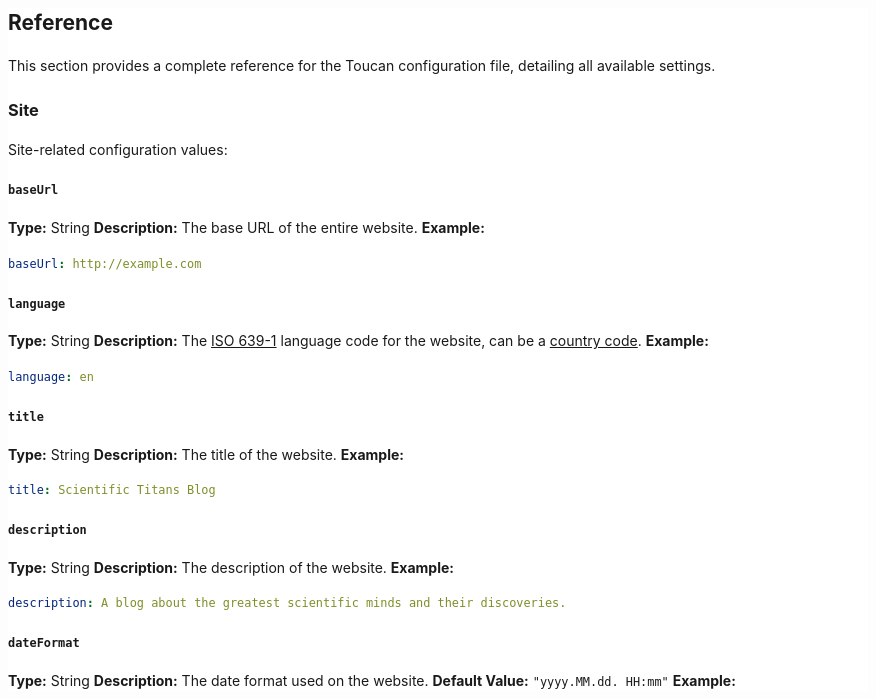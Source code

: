 ```yaml

```



## Reference

This section provides a complete reference for the Toucan configuration file, detailing all available settings.

### Site

Site-related configuration values:

#### `baseUrl`
**Type:** String
**Description:** The base URL of the entire website.
**Example:**

```yaml
baseUrl: http://example.com
```

#### `language`
**Type:** String
**Description:** The [ISO 639-1](https://www.w3schools.com/tags/ref_language_codes.asp) language code for the website, can be a [country code](https://www.w3schools.com/tags/ref_country_codes.asp).
**Example:**

```yaml
language: en
```

#### `title`

**Type:** String
**Description:** The title of the website.
**Example:**

```yaml
title: Scientific Titans Blog
```

#### `description`

**Type:** String
**Description:** The description of the website.
**Example:**

```yaml
description: A blog about the greatest scientific minds and their discoveries.
```

#### `dateFormat`

**Type:** String
**Description:** The date format used on the website.
**Default Value:** `"yyyy.MM.dd. HH:mm"`
**Example:**
